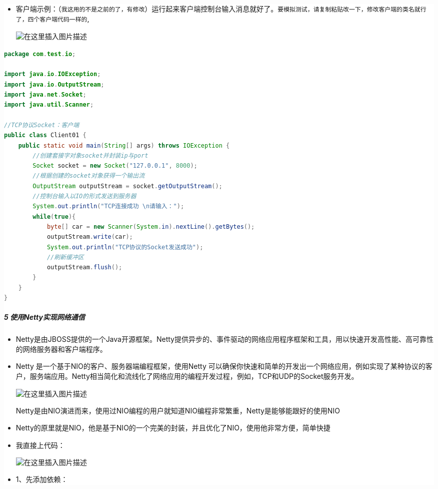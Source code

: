 - 客户端示例：（`我这用的不是之前的了，有修改`）运行起来客户端控制台输入消息就好了。`要模拟测试，请复制粘贴改一下，修改客户端的类名就行了，四个客户端代码一样的`,

  ![在这里插入图片描述](https://images.shiguangping.com/imgs/20200806103755)

```java
package com.test.io;

import java.io.IOException;
import java.io.OutputStream;
import java.net.Socket;
import java.util.Scanner;

//TCP协议Socket：客户端
public class Client01 {
    public static void main(String[] args) throws IOException {
        //创建套接字对象socket并封装ip与port
        Socket socket = new Socket("127.0.0.1", 8000);
        //根据创建的socket对象获得一个输出流
        OutputStream outputStream = socket.getOutputStream();
        //控制台输入以IO的形式发送到服务器
        System.out.println("TCP连接成功 \n请输入：");
        while(true){
            byte[] car = new Scanner(System.in).nextLine().getBytes();
            outputStream.write(car);
            System.out.println("TCP协议的Socket发送成功");
            //刷新缓冲区
            outputStream.flush();
        }
    }
}
```



##### 5 使用Netty实现网络通信

- Netty是由JBOSS提供的一个Java开源框架。Netty提供异步的、事件驱动的网络应用程序框架和工具，用以快速开发高性能、高可靠性的网络服务器和客户端程序。

- Netty 是一个基于NIO的客户、服务器端编程框架，使用Netty 可以确保你快速和简单的开发出一个网络应用，例如实现了某种协议的客户，服务端应用。Netty相当简化和流线化了网络应用的编程开发过程，例如，TCP和UDP的Socket服务开发。

  ![在这里插入图片描述](https://images.shiguangping.com/imgs/20200806103929)

  Netty是由NIO演进而来，使用过NIO编程的用户就知道NIO编程非常繁重，Netty是能够能跟好的使用NIO

  

- Netty的原里就是NIO，他是基于NIO的一个完美的封装，并且优化了NIO，使用他非常方便，简单快捷

- 我直接上代码：

  ![在这里插入图片描述](https://images.shiguangping.com/imgs/20200806103940)

  

- 1、先添加依赖：
